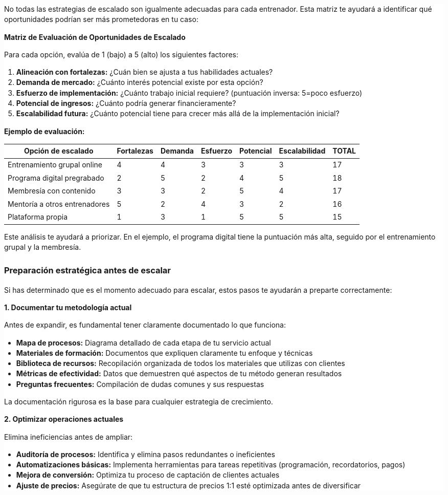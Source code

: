 No todas las estrategias de escalado son igualmente adecuadas para cada entrenador. Esta matriz te ayudará a identificar qué oportunidades podrían ser más prometedoras en tu caso:

**Matriz de Evaluación de Oportunidades de Escalado**

Para cada opción, evalúa de 1 (bajo) a 5 (alto) los siguientes factores:

1. **Alineación con fortalezas:** ¿Cuán bien se ajusta a tus habilidades actuales?
2. **Demanda de mercado:** ¿Cuánto interés potencial existe por esta opción?
3. **Esfuerzo de implementación:** ¿Cuánto trabajo inicial requiere? (puntuación inversa: 5=poco esfuerzo)
4. **Potencial de ingresos:** ¿Cuánto podría generar financieramente?
5. **Escalabilidad futura:** ¿Cuánto potencial tiene para crecer más allá de la implementación inicial?

**Ejemplo de evaluación:**

| Opción de escalado | Fortalezas | Demanda | Esfuerzo | Potencial | Escalabilidad | TOTAL |
|---|---|---|---|---|---|---|
| Entrenamiento grupal online | 4 | 4 | 3 | 3 | 3 | 17 |
| Programa digital pregrabado | 2 | 5 | 2 | 4 | 5 | 18 |
| Membresía con contenido | 3 | 3 | 2 | 5 | 4 | 17 |
| Mentoría a otros entrenadores | 5 | 2 | 4 | 3 | 2 | 16 |
| Plataforma propia | 1 | 3 | 1 | 5 | 5 | 15 |

Este análisis te ayudará a priorizar. En el ejemplo, el programa digital tiene la puntuación más alta, seguido por el entrenamiento grupal y la membresía.

### Preparación estratégica antes de escalar

Si has determinado que es el momento adecuado para escalar, estos pasos te ayudarán a preparte correctamente:

**1. Documentar tu metodología actual**

Antes de expandir, es fundamental tener claramente documentado lo que funciona:

- **Mapa de procesos:** Diagrama detallado de cada etapa de tu servicio actual
- **Materiales de formación:** Documentos que expliquen claramente tu enfoque y técnicas
- **Biblioteca de recursos:** Recopilación organizada de todos los materiales que utilizas con clientes
- **Métricas de efectividad:** Datos que demuestren qué aspectos de tu método generan resultados
- **Preguntas frecuentes:** Compilación de dudas comunes y sus respuestas

La documentación rigurosa es la base para cualquier estrategia de crecimiento.

**2. Optimizar operaciones actuales**

Elimina ineficiencias antes de ampliar:

- **Auditoría de procesos:** Identifica y elimina pasos redundantes o ineficientes
- **Automatizaciones básicas:** Implementa herramientas para tareas repetitivas (programación, recordatorios, pagos)
- **Mejora de conversión:** Optimiza tu proceso de captación de clientes actuales
- **Ajuste de precios:** Asegúrate de que tu estructura de precios 1:1 esté optimizada antes de diversificar
